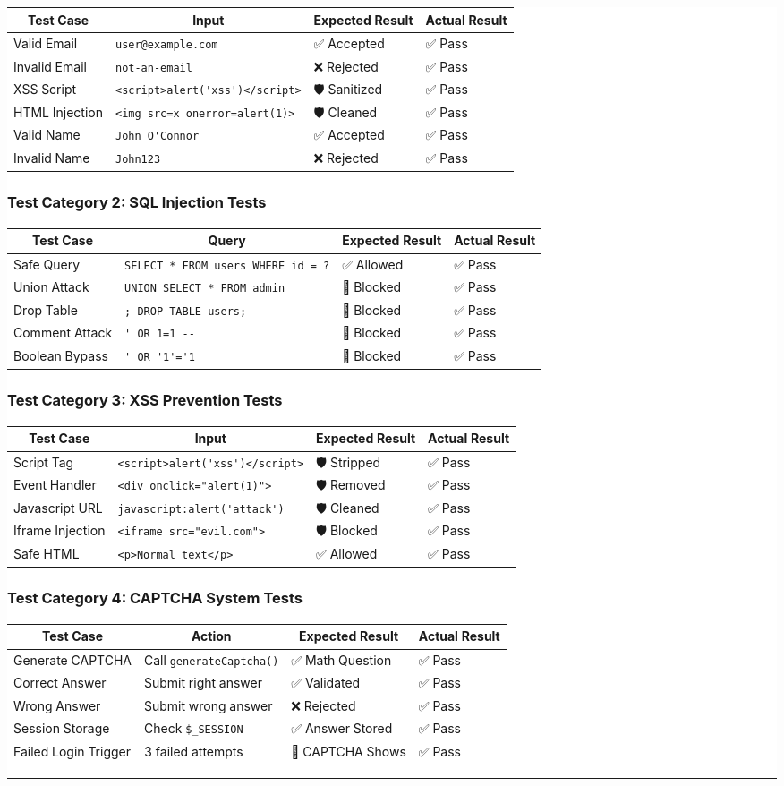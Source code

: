 | Test Case | Input | Expected Result | Actual Result |
|-----------|-------|----------------|---------------|
| Valid Email | `user@example.com` | ✅ Accepted | ✅ Pass |
| Invalid Email | `not-an-email` | ❌ Rejected | ✅ Pass |
| XSS Script | `<script>alert('xss')</script>` | 🛡️ Sanitized | ✅ Pass |
| HTML Injection | `<img src=x onerror=alert(1)>` | 🛡️ Cleaned | ✅ Pass |
| Valid Name | `John O'Connor` | ✅ Accepted | ✅ Pass |
| Invalid Name | `John123` | ❌ Rejected | ✅ Pass |

### **Test Category 2: SQL Injection Tests**

| Test Case | Query | Expected Result | Actual Result |
|-----------|-------|----------------|---------------|
| Safe Query | `SELECT * FROM users WHERE id = ?` | ✅ Allowed | ✅ Pass |
| Union Attack | `UNION SELECT * FROM admin` | 🚫 Blocked | ✅ Pass |
| Drop Table | `; DROP TABLE users;` | 🚫 Blocked | ✅ Pass |
| Comment Attack | `' OR 1=1 --` | 🚫 Blocked | ✅ Pass |
| Boolean Bypass | `' OR '1'='1` | 🚫 Blocked | ✅ Pass |

### **Test Category 3: XSS Prevention Tests**

| Test Case | Input | Expected Result | Actual Result |
|-----------|-------|----------------|---------------|
| Script Tag | `<script>alert('xss')</script>` | 🛡️ Stripped | ✅ Pass |
| Event Handler | `<div onclick="alert(1)">` | 🛡️ Removed | ✅ Pass |
| Javascript URL | `javascript:alert('attack')` | 🛡️ Cleaned | ✅ Pass |
| Iframe Injection | `<iframe src="evil.com">` | 🛡️ Blocked | ✅ Pass |
| Safe HTML | `<p>Normal text</p>` | ✅ Allowed | ✅ Pass |

### **Test Category 4: CAPTCHA System Tests**

| Test Case | Action | Expected Result | Actual Result |
|-----------|--------|----------------|---------------|
| Generate CAPTCHA | Call `generateCaptcha()` | ✅ Math Question | ✅ Pass |
| Correct Answer | Submit right answer | ✅ Validated | ✅ Pass |
| Wrong Answer | Submit wrong answer | ❌ Rejected | ✅ Pass |
| Session Storage | Check `$_SESSION` | ✅ Answer Stored | ✅ Pass |
| Failed Login Trigger | 3 failed attempts | 🤖 CAPTCHA Shows | ✅ Pass |

---
